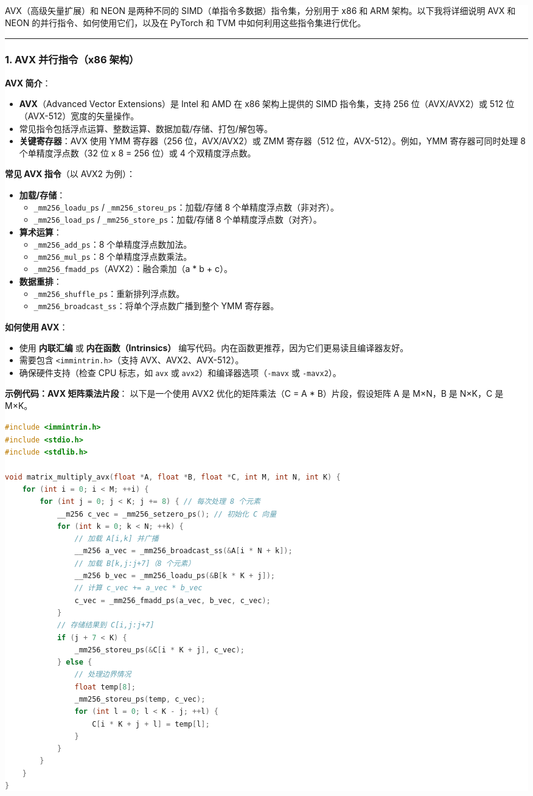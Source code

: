 AVX（高级矢量扩展）和 NEON 是两种不同的 SIMD（单指令多数据）指令集，分别用于 x86 和 ARM 架构。以下我将详细说明 AVX 和 NEON 的并行指令、如何使用它们，以及在 PyTorch 和 TVM 中如何利用这些指令集进行优化。

---

### 1. AVX 并行指令（x86 架构）

**AVX 简介**：
- **AVX**（Advanced Vector Extensions）是 Intel 和 AMD 在 x86 架构上提供的 SIMD 指令集，支持 256 位（AVX/AVX2）或 512 位（AVX-512）宽度的矢量操作。
- 常见指令包括浮点运算、整数运算、数据加载/存储、打包/解包等。
- **关键寄存器**：AVX 使用 YMM 寄存器（256 位，AVX/AVX2）或 ZMM 寄存器（512 位，AVX-512）。例如，YMM 寄存器可同时处理 8 个单精度浮点数（32 位 x 8 = 256 位）或 4 个双精度浮点数。

**常见 AVX 指令**（以 AVX2 为例）：
- **加载/存储**：
  - `_mm256_loadu_ps` / `_mm256_storeu_ps`：加载/存储 8 个单精度浮点数（非对齐）。
  - `_mm256_load_ps` / `_mm256_store_ps`：加载/存储 8 个单精度浮点数（对齐）。
- **算术运算**：
  - `_mm256_add_ps`：8 个单精度浮点数加法。
  - `_mm256_mul_ps`：8 个单精度浮点数乘法。
  - `_mm256_fmadd_ps`（AVX2）：融合乘加（a * b + c）。
- **数据重排**：
  - `_mm256_shuffle_ps`：重新排列浮点数。
  - `_mm256_broadcast_ss`：将单个浮点数广播到整个 YMM 寄存器。

**如何使用 AVX**：
- 使用 **内联汇编** 或 **内在函数（Intrinsics）** 编写代码。内在函数更推荐，因为它们更易读且编译器友好。
- 需要包含 `<immintrin.h>`（支持 AVX、AVX2、AVX-512）。
- 确保硬件支持（检查 CPU 标志，如 `avx` 或 `avx2`）和编译器选项（`-mavx` 或 `-mavx2`）。

**示例代码：AVX 矩阵乘法片段**：
以下是一个使用 AVX2 优化的矩阵乘法（C = A * B）片段，假设矩阵 A 是 M×N，B 是 N×K，C 是 M×K。

```c
#include <immintrin.h>
#include <stdio.h>
#include <stdlib.h>

void matrix_multiply_avx(float *A, float *B, float *C, int M, int N, int K) {
    for (int i = 0; i < M; ++i) {
        for (int j = 0; j < K; j += 8) { // 每次处理 8 个元素
            __m256 c_vec = _mm256_setzero_ps(); // 初始化 C 向量
            for (int k = 0; k < N; ++k) {
                // 加载 A[i,k] 并广播
                __m256 a_vec = _mm256_broadcast_ss(&A[i * N + k]);
                // 加载 B[k,j:j+7]（8 个元素）
                __m256 b_vec = _mm256_loadu_ps(&B[k * K + j]);
                // 计算 c_vec += a_vec * b_vec
                c_vec = _mm256_fmadd_ps(a_vec, b_vec, c_vec);
            }
            // 存储结果到 C[i,j:j+7]
            if (j + 7 < K) {
                _mm256_storeu_ps(&C[i * K + j], c_vec);
            } else {
                // 处理边界情况
                float temp[8];
                _mm256_storeu_ps(temp, c_vec);
                for (int l = 0; l < K - j; ++l) {
                    C[i * K + j + l] = temp[l];
                }
            }
        }
    }
}

```